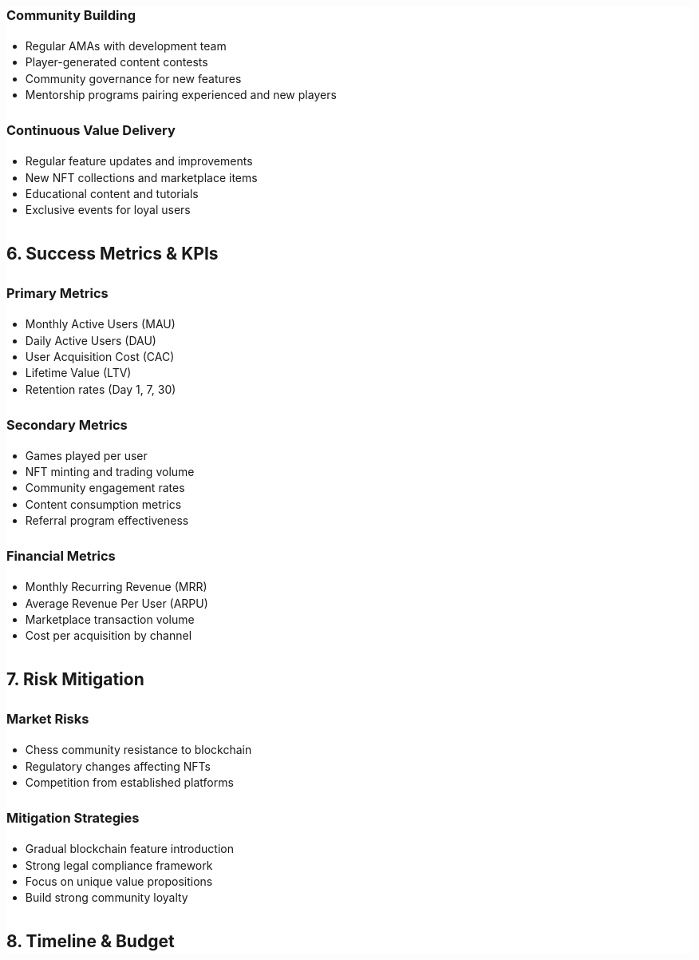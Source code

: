 ### Community Building
- Regular AMAs with development team
- Player-generated content contests
- Community governance for new features
- Mentorship programs pairing experienced and new players

### Continuous Value Delivery
- Regular feature updates and improvements
- New NFT collections and marketplace items
- Educational content and tutorials
- Exclusive events for loyal users

## 6. Success Metrics & KPIs

### Primary Metrics
- Monthly Active Users (MAU)
- Daily Active Users (DAU)
- User Acquisition Cost (CAC)
- Lifetime Value (LTV)
- Retention rates (Day 1, 7, 30)

### Secondary Metrics
- Games played per user
- NFT minting and trading volume
- Community engagement rates
- Content consumption metrics
- Referral program effectiveness

### Financial Metrics
- Monthly Recurring Revenue (MRR)
- Average Revenue Per User (ARPU)
- Marketplace transaction volume
- Cost per acquisition by channel

## 7. Risk Mitigation

### Market Risks
- Chess community resistance to blockchain
- Regulatory changes affecting NFTs
- Competition from established platforms

### Mitigation Strategies
- Gradual blockchain feature introduction
- Strong legal compliance framework
- Focus on unique value propositions
- Build strong community loyalty

## 8. Timeline & Budget
